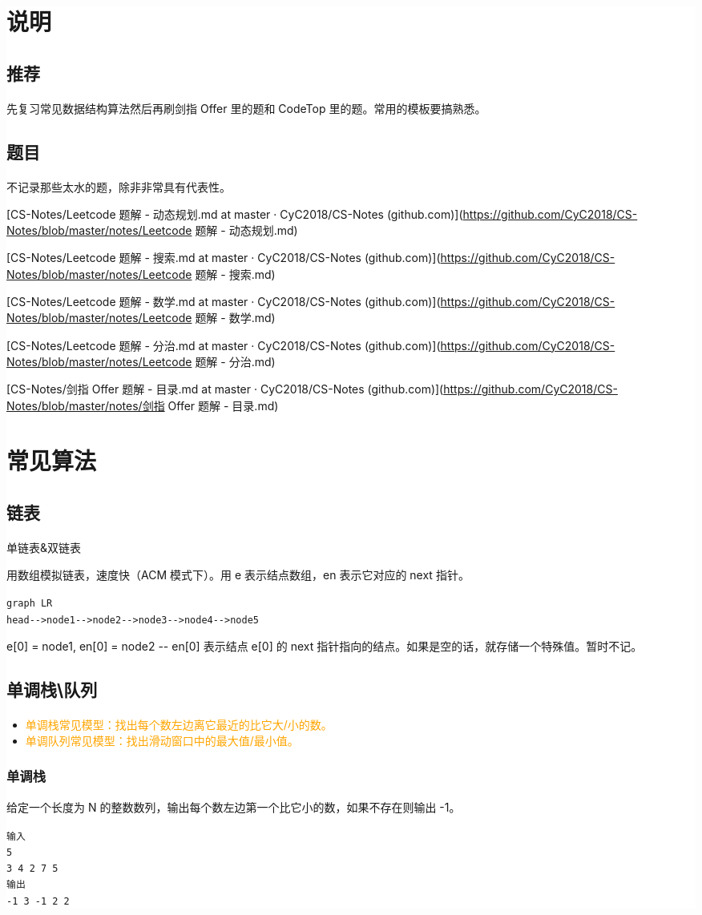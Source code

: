 # 说明

## 推荐

先复习常见数据结构算法然后再刷剑指 Offer 里的题和 CodeTop 里的题。常用的模板要搞熟悉。

## 题目

不记录那些太水的题，除非非常具有代表性。

[CS-Notes/Leetcode 题解 - 动态规划.md at master · CyC2018/CS-Notes (github.com)](https://github.com/CyC2018/CS-Notes/blob/master/notes/Leetcode 题解 - 动态规划.md)

[CS-Notes/Leetcode 题解 - 搜索.md at master · CyC2018/CS-Notes (github.com)](https://github.com/CyC2018/CS-Notes/blob/master/notes/Leetcode 题解 - 搜索.md)

[CS-Notes/Leetcode 题解 - 数学.md at master · CyC2018/CS-Notes (github.com)](https://github.com/CyC2018/CS-Notes/blob/master/notes/Leetcode 题解 - 数学.md)

[CS-Notes/Leetcode 题解 - 分治.md at master · CyC2018/CS-Notes (github.com)](https://github.com/CyC2018/CS-Notes/blob/master/notes/Leetcode 题解 - 分治.md)

[CS-Notes/剑指 Offer 题解 - 目录.md at master · CyC2018/CS-Notes (github.com)](https://github.com/CyC2018/CS-Notes/blob/master/notes/剑指 Offer 题解 - 目录.md)

# 常见算法

## 链表

单链表&双链表

用数组模拟链表，速度快（ACM 模式下）。用 e 表示结点数组，en 表示它对应的 next 指针。

```mermaid
graph LR
head-->node1-->node2-->node3-->node4-->node5
```

e[0] = node1, en[0] = node2 -- en[0] 表示结点 e[0] 的 next 指针指向的结点。如果是空的话，就存储一个特殊值。暂时不记。

## 单调栈\队列

- <span style="color:orange">单调栈常见模型：找出每个数左边离它最近的比它大/小的数。</span>
- <span style="color:orange">单调队列常见模型：找出滑动窗口中的最大值/最小值。</span>

### 单调栈

给定一个长度为 N 的整数数列，输出每个数左边第一个比它小的数，如果不存在则输出 -1。

```
输入
5
3 4 2 7 5
输出
-1 3 -1 2 2
```
